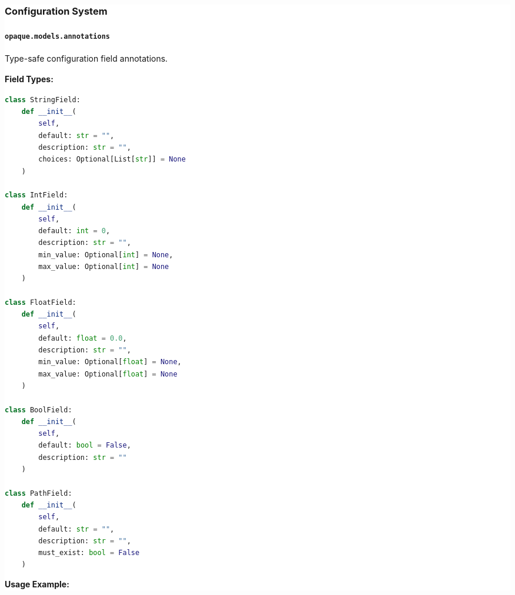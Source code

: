 ### Configuration System

#### `opaque.models.annotations`

Type-safe configuration field annotations.

**Field Types:**

```python
class StringField:
    def __init__(
        self,
        default: str = "",
        description: str = "",
        choices: Optional[List[str]] = None
    )

class IntField:
    def __init__(
        self,
        default: int = 0,
        description: str = "",
        min_value: Optional[int] = None,
        max_value: Optional[int] = None
    )

class FloatField:
    def __init__(
        self,
        default: float = 0.0,
        description: str = "",
        min_value: Optional[float] = None,
        max_value: Optional[float] = None
    )

class BoolField:
    def __init__(
        self,
        default: bool = False,
        description: str = ""
    )

class PathField:
    def __init__(
        self,
        default: str = "",
        description: str = "",
        must_exist: bool = False
    )
```

**Usage Example:**
